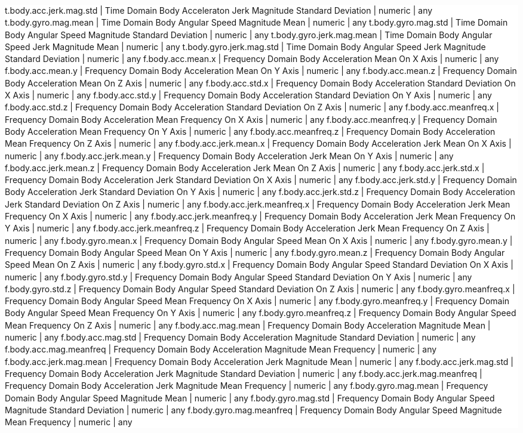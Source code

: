 t.body.acc.jerk.mag.std  | Time Domain Body Acceleraton Jerk Magnitude Standard Deviation | numeric | any
t.body.gyro.mag.mean  | Time Domain Body Angular Speed Magnitude Mean | numeric | any
t.body.gyro.mag.std  | Time Domain Body Angular Speed Magnitude Standard Deviation | numeric | any
t.body.gyro.jerk.mag.mean  | Time Domain Body Angular Speed Jerk Magnitude Mean | numeric | any
t.body.gyro.jerk.mag.std  | Time Domain Body Angular Speed Jerk Magnitude Standard Deviation | numeric | any
f.body.acc.mean.x  | Frequency Domain Body Acceleration Mean On X Axis | numeric | any
f.body.acc.mean.y  | Frequency Domain Body Acceleration Mean On Y Axis | numeric | any
f.body.acc.mean.z  | Frequency Domain Body Acceleration Mean On Z Axis | numeric | any
f.body.acc.std.x  | Frequency Domain Body Acceleration Standard Deviation On X Axis | numeric | any
f.body.acc.std.y  | Frequency Domain Body Acceleration Standard Deviation On Y Axis | numeric | any
f.body.acc.std.z  | Frequency Domain Body Acceleration Standard Deviation On Z Axis | numeric | any
f.body.acc.meanfreq.x  | Frequency Domain Body Acceleration Mean Frequency On X Axis | numeric | any
f.body.acc.meanfreq.y  | Frequency Domain Body Acceleration Mean Frequency On Y Axis | numeric | any
f.body.acc.meanfreq.z  | Frequency Domain Body Acceleration Mean Frequency On Z Axis | numeric | any
f.body.acc.jerk.mean.x  | Frequency Domain Body Acceleration Jerk Mean On X Axis | numeric | any
f.body.acc.jerk.mean.y  | Frequency Domain Body Acceleration Jerk Mean On Y Axis | numeric | any
f.body.acc.jerk.mean.z  | Frequency Domain Body Acceleration Jerk Mean On Z Axis | numeric | any
f.body.acc.jerk.std.x  | Frequency Domain Body Acceleration Jerk Standard Deviation On X Axis | numeric | any
f.body.acc.jerk.std.y  | Frequency Domain Body Acceleration Jerk Standard Deviation On Y Axis | numeric | any
f.body.acc.jerk.std.z  | Frequency Domain Body Acceleration Jerk Standard Deviation On Z Axis | numeric | any
f.body.acc.jerk.meanfreq.x  | Frequency Domain Body Acceleration Jerk Mean Frequency On X Axis | numeric | any
f.body.acc.jerk.meanfreq.y  | Frequency Domain Body Acceleration Jerk Mean Frequency On Y Axis | numeric | any
f.body.acc.jerk.meanfreq.z  | Frequency Domain Body Acceleration Jerk Mean Frequency On Z Axis | numeric | any
f.body.gyro.mean.x  | Frequency Domain Body Angular Speed Mean On X Axis | numeric | any
f.body.gyro.mean.y  | Frequency Domain Body Angular Speed Mean On Y Axis | numeric | any
f.body.gyro.mean.z  | Frequency Domain Body Angular Speed Mean On Z Axis | numeric | any
f.body.gyro.std.x  | Frequency Domain Body Angular Speed Standard Deviation On X Axis | numeric | any
f.body.gyro.std.y  | Frequency Domain Body Angular Speed Standard Deviation On Y Axis | numeric | any
f.body.gyro.std.z  | Frequency Domain Body Angular Speed Standard Deviation On Z Axis | numeric | any
f.body.gyro.meanfreq.x  | Frequency Domain Body Angular Speed Mean Frequency On X Axis | numeric | any
f.body.gyro.meanfreq.y  | Frequency Domain Body Angular Speed Mean Frequency On Y Axis | numeric | any
f.body.gyro.meanfreq.z  | Frequency Domain Body Angular Speed Mean Frequency On Z Axis | numeric | any
f.body.acc.mag.mean  | Frequency Domain Body Acceleration Magnitude Mean | numeric | any
f.body.acc.mag.std  | Frequency Domain Body Acceleration Magnitude Standard Deviation | numeric | any
f.body.acc.mag.meanfreq  | Frequency Domain Body Acceleration Magnitude Mean Frequency | numeric | any
f.body.acc.jerk.mag.mean  | Frequency Domain Body Acceleration Jerk Magnitude Mean | numeric | any
f.body.acc.jerk.mag.std  | Frequency Domain Body Acceleration Jerk Magnitude Standard Deviation | numeric | any
f.body.acc.jerk.mag.meanfreq  | Frequency Domain Body Acceleration Jerk Magnitude Mean Frequency | numeric | any
f.body.gyro.mag.mean  | Frequency Domain Body Angular Speed Magnitude Mean | numeric | any
f.body.gyro.mag.std  | Frequency Domain Body Angular Speed Magnitude Standard Deviation | numeric | any
f.body.gyro.mag.meanfreq  | Frequency Domain Body Angular Speed Magnitude Mean Frequency | numeric | any